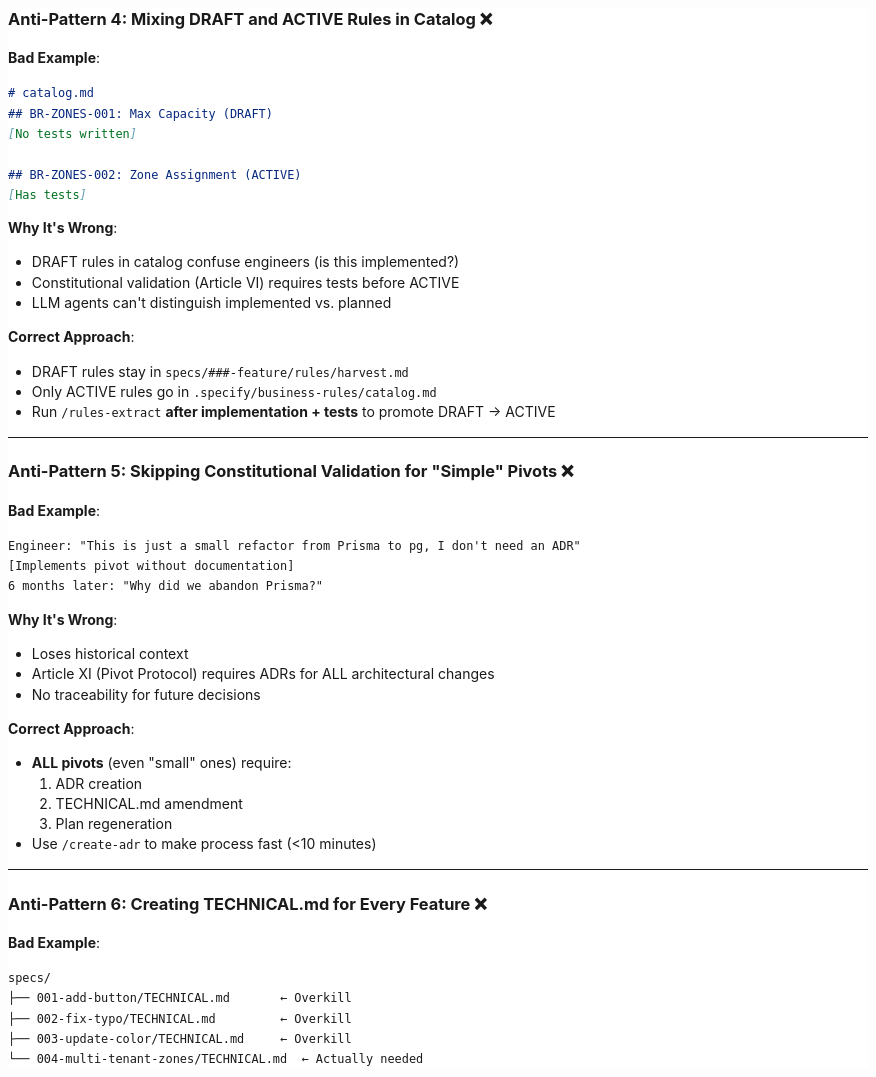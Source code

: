 
### Anti-Pattern 4: Mixing DRAFT and ACTIVE Rules in Catalog ❌

**Bad Example**:
```markdown
# catalog.md
## BR-ZONES-001: Max Capacity (DRAFT)
[No tests written]

## BR-ZONES-002: Zone Assignment (ACTIVE)
[Has tests]
```

**Why It's Wrong**:
- DRAFT rules in catalog confuse engineers (is this implemented?)
- Constitutional validation (Article VI) requires tests before ACTIVE
- LLM agents can't distinguish implemented vs. planned

**Correct Approach**:
- DRAFT rules stay in `specs/###-feature/rules/harvest.md`
- Only ACTIVE rules go in `.specify/business-rules/catalog.md`
- Run `/rules-extract` **after implementation + tests** to promote DRAFT → ACTIVE

---

### Anti-Pattern 5: Skipping Constitutional Validation for "Simple" Pivots ❌

**Bad Example**:
```
Engineer: "This is just a small refactor from Prisma to pg, I don't need an ADR"
[Implements pivot without documentation]
6 months later: "Why did we abandon Prisma?"
```

**Why It's Wrong**:
- Loses historical context
- Article XI (Pivot Protocol) requires ADRs for ALL architectural changes
- No traceability for future decisions

**Correct Approach**:
- **ALL pivots** (even "small" ones) require:
  1. ADR creation
  2. TECHNICAL.md amendment
  3. Plan regeneration
- Use `/create-adr` to make process fast (<10 minutes)

---

### Anti-Pattern 6: Creating TECHNICAL.md for Every Feature ❌

**Bad Example**:
```
specs/
├── 001-add-button/TECHNICAL.md       ← Overkill
├── 002-fix-typo/TECHNICAL.md         ← Overkill
├── 003-update-color/TECHNICAL.md     ← Overkill
└── 004-multi-tenant-zones/TECHNICAL.md  ← Actually needed
```
